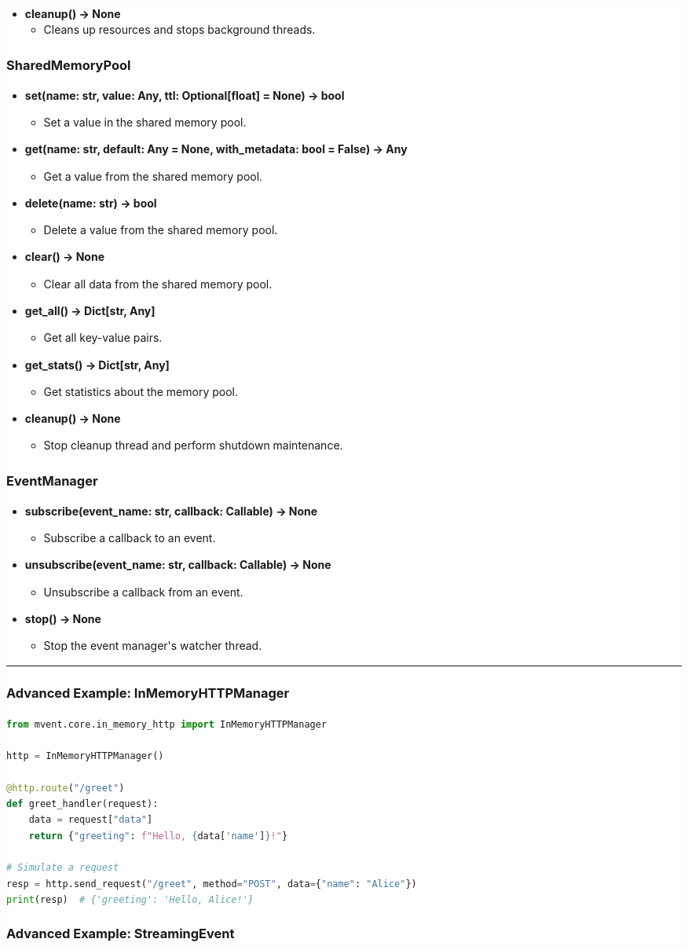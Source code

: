 - **cleanup() -> None**
  - Cleans up resources and stops background threads.

### SharedMemoryPool

- **set(name: str, value: Any, ttl: Optional[float] = None) -> bool**
  - Set a value in the shared memory pool.

- **get(name: str, default: Any = None, with_metadata: bool = False) -> Any**
  - Get a value from the shared memory pool.

- **delete(name: str) -> bool**
  - Delete a value from the shared memory pool.

- **clear() -> None**
  - Clear all data from the shared memory pool.

- **get_all() -> Dict[str, Any]**
  - Get all key-value pairs.

- **get_stats() -> Dict[str, Any]**
  - Get statistics about the memory pool.

- **cleanup() -> None**
  - Stop cleanup thread and perform shutdown maintenance.

### EventManager

- **subscribe(event_name: str, callback: Callable) -> None**
  - Subscribe a callback to an event.

- **unsubscribe(event_name: str, callback: Callable) -> None**
  - Unsubscribe a callback from an event.

- **stop() -> None**
  - Stop the event manager's watcher thread.

---
### Advanced Example: InMemoryHTTPManager

```python
from mvent.core.in_memory_http import InMemoryHTTPManager

http = InMemoryHTTPManager()

@http.route("/greet")
def greet_handler(request):
    data = request["data"]
    return {"greeting": f"Hello, {data['name']}!"}

# Simulate a request
resp = http.send_request("/greet", method="POST", data={"name": "Alice"})
print(resp)  # {'greeting': 'Hello, Alice!'}
```

### Advanced Example: StreamingEvent
